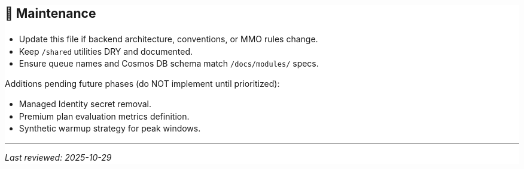 ## 🔄 Maintenance

-   Update this file if backend architecture, conventions, or MMO rules change.
-   Keep `/shared` utilities DRY and documented.
-   Ensure queue names and Cosmos DB schema match `/docs/modules/` specs.

Additions pending future phases (do NOT implement until prioritized):

-   Managed Identity secret removal.
-   Premium plan evaluation metrics definition.
-   Synthetic warmup strategy for peak windows.

---

_Last reviewed: 2025-10-29_
